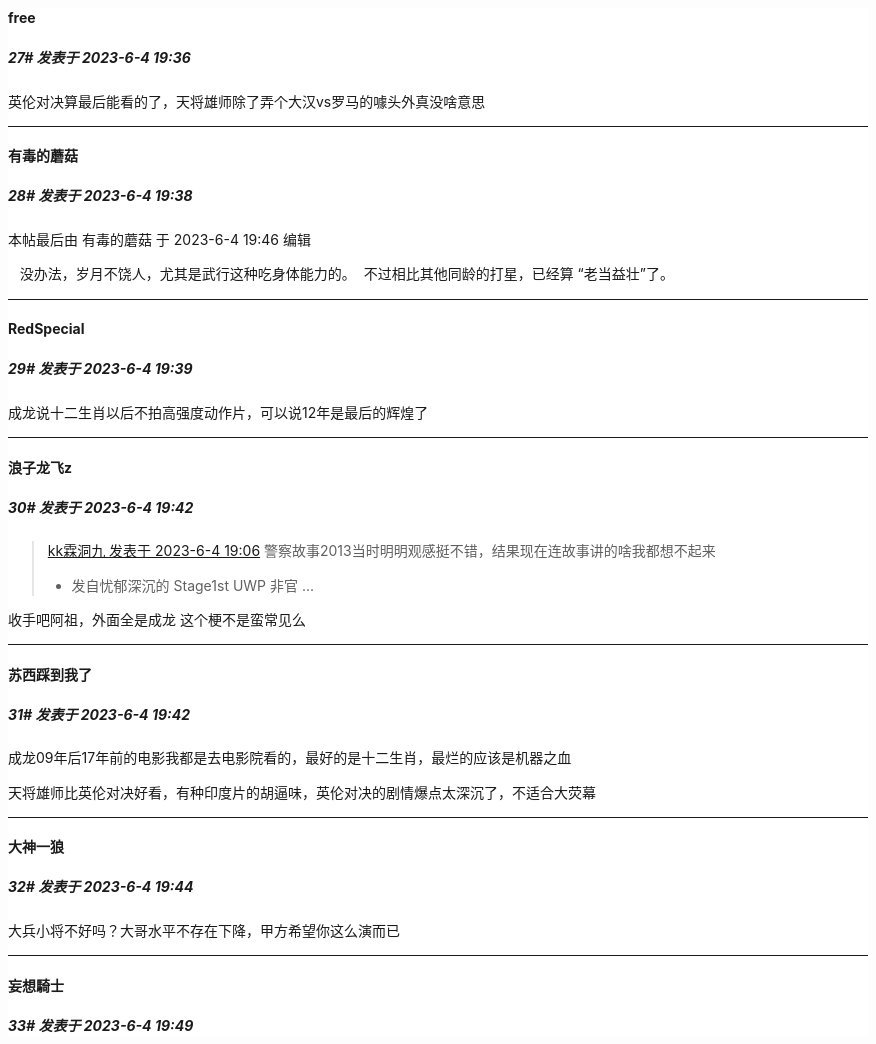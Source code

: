 ####  free  
##### 27#       发表于 2023-6-4 19:36

英伦对决算最后能看的了，天将雄师除了弄个大汉vs罗马的噱头外真没啥意思

*****

####  有毒的蘑菇  
##### 28#       发表于 2023-6-4 19:38

 本帖最后由 有毒的蘑菇 于 2023-6-4 19:46 编辑 

   没办法，岁月不饶人，尤其是武行这种吃身体能力的。  不过相比其他同龄的打星，已经算 “老当益壮”了。

*****

####  RedSpecial  
##### 29#       发表于 2023-6-4 19:39

成龙说十二生肖以后不拍高强度动作片，可以说12年是最后的辉煌了

*****

####  浪子龙飞z  
##### 30#       发表于 2023-6-4 19:42

<blockquote><a href="httphttps://bbs.saraba1st.com/2b/forum.php?mod=redirect&amp;goto=findpost&amp;pid=61119971&amp;ptid=2138361" target="_blank">kk霖洞九 发表于 2023-6-4 19:06</a>
警察故事2013当时明明观感挺不错，结果现在连故事讲的啥我都想不起来

- 发自忧郁深沉的 Stage1st UWP 非官 ...</blockquote>
收手吧阿祖，外面全是成龙
这个梗不是蛮常见么


*****

####  苏西踩到我了  
##### 31#       发表于 2023-6-4 19:42

成龙09年后17年前的电影我都是去电影院看的，最好的是十二生肖，最烂的应该是机器之血

天将雄师比英伦对决好看，有种印度片的胡逼味，英伦对决的剧情爆点太深沉了，不适合大荧幕

*****

####  大神一狼  
##### 32#       发表于 2023-6-4 19:44

大兵小将不好吗？大哥水平不存在下降，甲方希望你这么演而已

*****

####  妄想騎士  
##### 33#       发表于 2023-6-4 19:49
